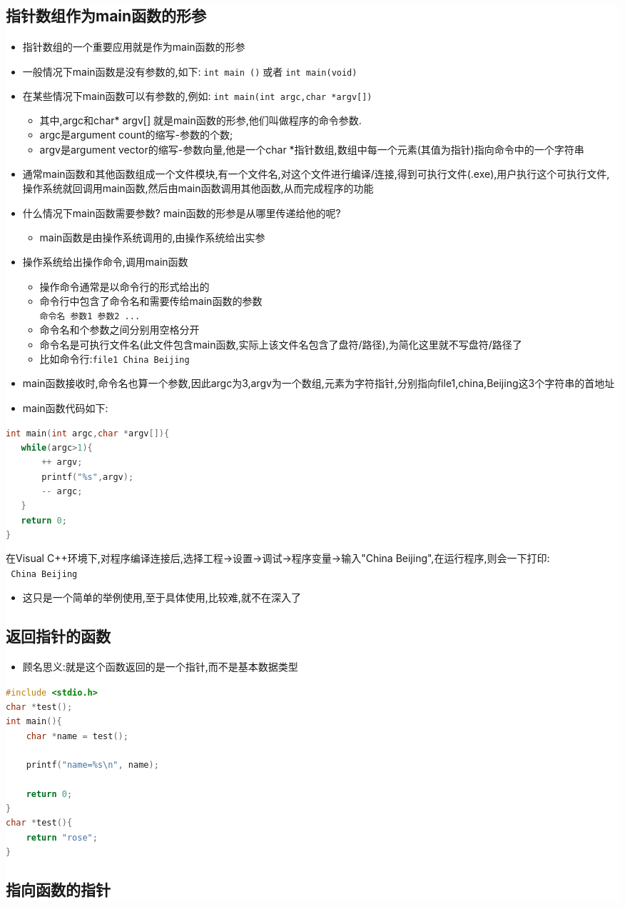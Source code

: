    ```c
  ```
  
## 指针数组作为main函数的形参

* 指针数组的一个重要应用就是作为main函数的形参
* 一般情况下main函数是没有参数的,如下:
`int main ()`
或者
`int main(void)`
* 在某些情况下main函数可以有参数的,例如:
    `int main(int argc,char *argv[])`
     * 其中,argc和char* argv[] 就是main函数的形参,他们叫做程序的命令参数.
    * argc是argument count的缩写-参数的个数;
    * argv是argument vector的缩写-参数向量,他是一个char *指针数组,数组中每一个元素(其值为指针)指向命令中的一个字符串
   
* 通常main函数和其他函数组成一个文件模块,有一个文件名,对这个文件进行编译/连接,得到可执行文件(.exe),用户执行这个可执行文件,操作系统就回调用main函数,然后由main函数调用其他函数,从而完成程序的功能
* 什么情况下main函数需要参数? main函数的形参是从哪里传递给他的呢?
    * main函数是由操作系统调用的,由操作系统给出实参
* 操作系统给出操作命令,调用main函数
    * 操作命令通常是以命令行的形式给出的
    * 命令行中包含了命令名和需要传给main函数的参数  
    `命令名 参数1 参数2 ...`
    * 命令名和个参数之间分别用空格分开
    * 命令名是可执行文件名(此文件包含main函数,实际上该文件名包含了盘符/路径),为简化这里就不写盘符/路径了
    * 比如命令行:`file1 China Beijing`
* main函数接收时,命令名也算一个参数,因此argc为3,argv为一个数组,元素为字符指针,分别指向file1,china,Beijing这3个字符串的首地址
* main函数代码如下:
   
 ```c
 int main(int argc,char *argv[]){
    while(argc>1){
        ++ argv;
        printf("%s",argv);
        -- argc;
    }
    return 0;
 }
 ```
 在Visual C++环境下,对程序编译连接后,选择工程->设置->调试->程序变量->输入"China Beijing",在运行程序,则会一下打印:    
` China Beijing`

* 这只是一个简单的举例使用,至于具体使用,比较难,就不在深入了
     
   
  
## 返回指针的函数
* 顾名思义:就是这个函数返回的是一个指针,而不是基本数据类型

```c
#include <stdio.h>
char *test();
int main(){
    char *name = test();
    
    printf("name=%s\n", name);
    
    return 0;
}
char *test(){
    return "rose";
}
```
## 指向函数的指针